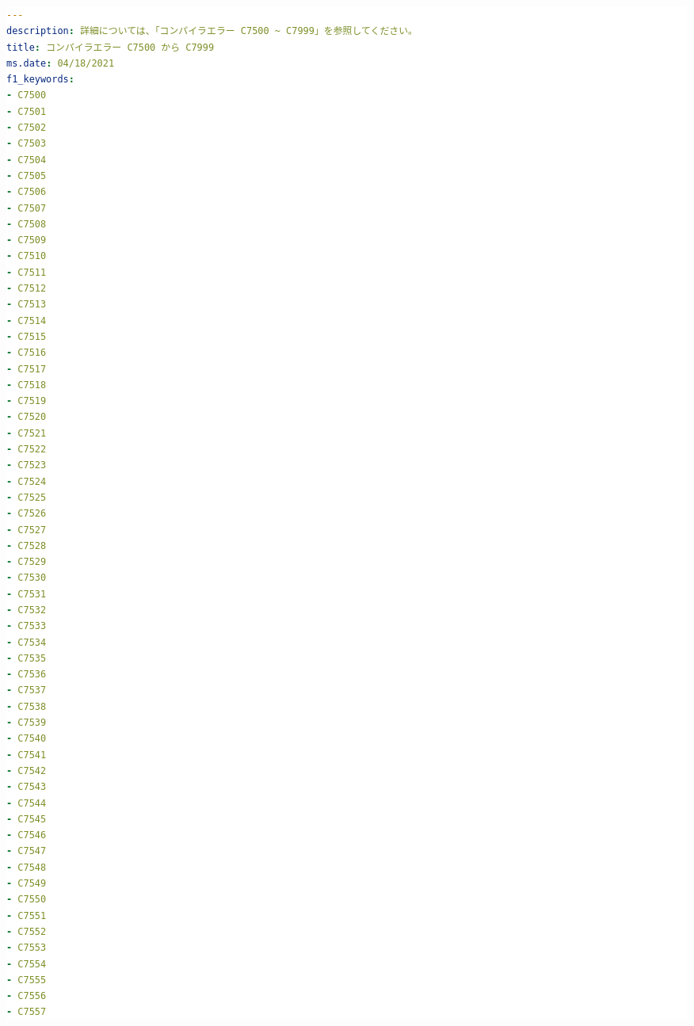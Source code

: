 ```yaml
---
description: 詳細については、「コンパイラエラー C7500 ~ C7999」を参照してください。
title: コンパイラエラー C7500 から C7999
ms.date: 04/18/2021
f1_keywords:
- C7500
- C7501
- C7502
- C7503
- C7504
- C7505
- C7506
- C7507
- C7508
- C7509
- C7510
- C7511
- C7512
- C7513
- C7514
- C7515
- C7516
- C7517
- C7518
- C7519
- C7520
- C7521
- C7522
- C7523
- C7524
- C7525
- C7526
- C7527
- C7528
- C7529
- C7530
- C7531
- C7532
- C7533
- C7534
- C7535
- C7536
- C7537
- C7538
- C7539
- C7540
- C7541
- C7542
- C7543
- C7544
- C7545
- C7546
- C7547
- C7548
- C7549
- C7550
- C7551
- C7552
- C7553
- C7554
- C7555
- C7556
- C7557
```